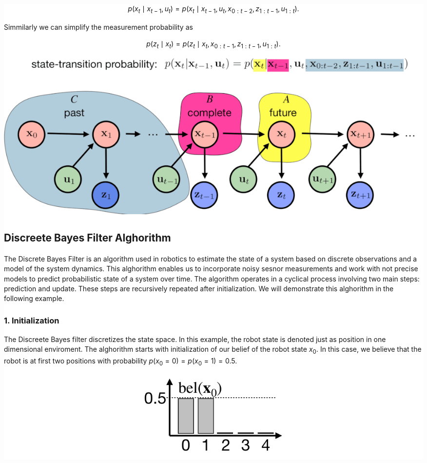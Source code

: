 $$ p(x_t \mid x_{t-1}, u_t) = p(x_t \mid x_{t-1}, u_t, x_{0:t-2}, z_{1:t-1}, u_{1:t}). $$

Simmilarly we can simplify the measurement probability as

$$ p(z_t \mid x_{t}) = p(z_t \mid x_{t}, x_{0:t-1}, z_{1:t-1}, u_{1:t}). $$

<p align="center">
    <img src="Complete_states.gif" alt="Particle filter localization animation." />
</p>

## Discreete Bayes Filter Alghorithm

The Discrete Bayes Filter is an algorithm used in robotics to estimate the state of a system based on discrete observations and a model of the system dynamics.
This alghorithm enables us to incorporate noisy sesnor measurements and work with not precise models to predict probabilistic state of a system over time. 
The algorithm operates in a cyclical process involving two main steps: prediction and update. These steps are recursively repeated after initialization.
We will demonstrate this alghorithm in the following example.

### 1. Initialization

The Discreete Bayes filter discretizes the state space. In this example, the robot state is denoted just as position in one dimensional enviroment. The alghorithm
starts with initialization of our belief of the robot state $x_0$. In this case, we believe that the robot is at first two positions with probability $p(x_0 = 0) = p(x_0 = 1) = 0.5$.

<p align="center">
    <img src="Bel0_ex0.png"  width="300" />
</p>

